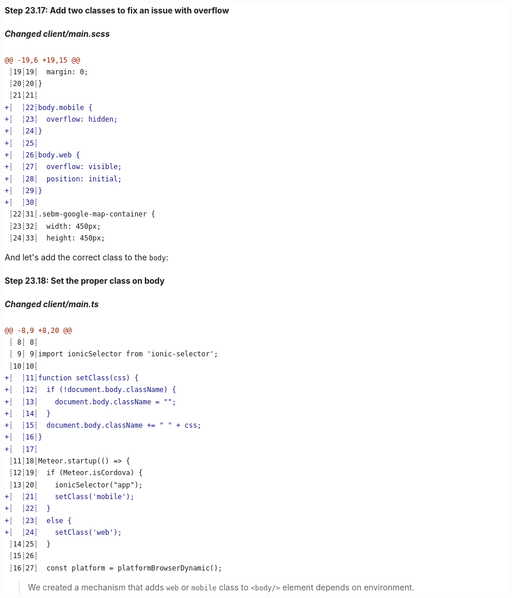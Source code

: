 [{]: <helper> (diff_step 23.17)
#### Step 23.17: Add two classes to fix an issue with overflow

##### Changed client/main.scss
```diff
@@ -19,6 +19,15 @@
 ┊19┊19┊  margin: 0;
 ┊20┊20┊}
 ┊21┊21┊
+┊  ┊22┊body.mobile {
+┊  ┊23┊  overflow: hidden;
+┊  ┊24┊}
+┊  ┊25┊
+┊  ┊26┊body.web {
+┊  ┊27┊  overflow: visible;
+┊  ┊28┊  position: initial;
+┊  ┊29┊}
+┊  ┊30┊
 ┊22┊31┊.sebm-google-map-container {
 ┊23┊32┊  width: 450px;
 ┊24┊33┊  height: 450px;
```
[}]: #

And let's add the correct class to the `body`:

[{]: <helper> (diff_step 23.18)
#### Step 23.18: Set the proper class on body

##### Changed client/main.ts
```diff
@@ -8,9 +8,20 @@
 ┊ 8┊ 8┊
 ┊ 9┊ 9┊import ionicSelector from 'ionic-selector';
 ┊10┊10┊
+┊  ┊11┊function setClass(css) {
+┊  ┊12┊  if (!document.body.className) {
+┊  ┊13┊    document.body.className = "";
+┊  ┊14┊  }
+┊  ┊15┊  document.body.className += " " + css;
+┊  ┊16┊}
+┊  ┊17┊
 ┊11┊18┊Meteor.startup(() => {
 ┊12┊19┊  if (Meteor.isCordova) {
 ┊13┊20┊    ionicSelector("app");
+┊  ┊21┊    setClass('mobile');
+┊  ┊22┊  }
+┊  ┊23┊  else {
+┊  ┊24┊    setClass('web');
 ┊14┊25┊  }
 ┊15┊26┊
 ┊16┊27┊  const platform = platformBrowserDynamic();
```
[}]: #

> We created a mechanism that adds `web` or `mobile` class to `<body/>` element depends on environment.


[__prod__]: #
[{]: <region> (header)
[{]: <region> (body)
[{]: <helper> (diff_step 23.4)
[{]: <helper> (diff_step 23.5)
[{]: <helper> (diff_step 23.6)
[{]: <helper> (diff_step 23.7)
[{]: <helper> (diff_step 23.8)
[{]: <helper> (diff_step 23.9)
[{]: <helper> (diff_step 23.10)
[{]: <helper> (diff_step 23.12)
[{]: <helper> (diff_step 23.14)
[{]: <helper> (diff_step 23.15)
[{]: <helper> (diff_step 23.16)
[{]: <helper> (diff_step 23.19)
[{]: <helper> (diff_step 23.20)
[{]: <helper> (diff_step 23.21)
[{]: <helper> (diff_step 23.22)
[{]: <helper> (diff_step 23.23)
[{]: <helper> (diff_step 23.24)
[{]: <helper> (diff_step 23.25)
[{]: <helper> (diff_step 23.26)
[{]: <helper> (diff_step 23.27)
[{]: <helper> (diff_step 23.28)
[{]: <helper> (diff_step 23.30)
[{]: <region> (footer)
[{]: <helper> (nav_step)